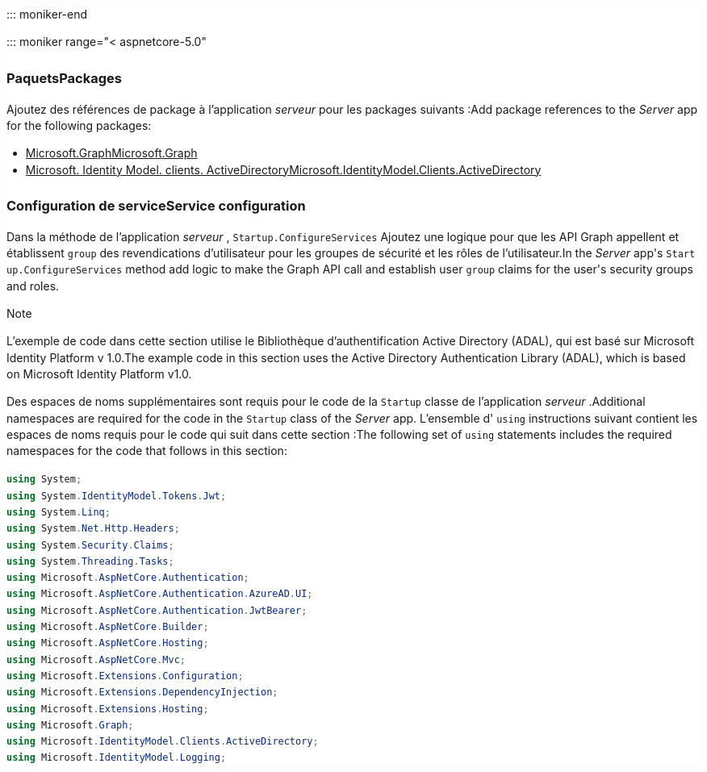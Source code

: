 ::: moniker-end

::: moniker range="< aspnetcore-5.0"

### <a name="packages"></a><span data-ttu-id="a81f9-241">Paquets</span><span class="sxs-lookup"><span data-stu-id="a81f9-241">Packages</span></span>

<span data-ttu-id="a81f9-242">Ajoutez des références de package à l’application *serveur* pour les packages suivants :</span><span class="sxs-lookup"><span data-stu-id="a81f9-242">Add package references to the *Server* app for the following packages:</span></span>

* [<span data-ttu-id="a81f9-243">Microsoft.Graph</span><span class="sxs-lookup"><span data-stu-id="a81f9-243">Microsoft.Graph</span></span>](https://www.nuget.org/packages/Microsoft.Graph)
* <span data-ttu-id="a81f9-244">[Microsoft. Identity Model. clients. ActiveDirectory](https://www.nuget.org/packages?q=Microsoft.IdentityModel.Clients.ActiveDirectory)</span><span class="sxs-lookup"><span data-stu-id="a81f9-244">[Microsoft.IdentityModel.Clients.ActiveDirectory](https://www.nuget.org/packages?q=Microsoft.IdentityModel.Clients.ActiveDirectory)</span></span>

### <a name="service-configuration"></a><span data-ttu-id="a81f9-245">Configuration de service</span><span class="sxs-lookup"><span data-stu-id="a81f9-245">Service configuration</span></span>

<span data-ttu-id="a81f9-246">Dans la méthode de l’application *serveur* , `Startup.ConfigureServices` Ajoutez une logique pour que les API Graph appellent et établissent `group` des revendications d’utilisateur pour les groupes de sécurité et les rôles de l’utilisateur.</span><span class="sxs-lookup"><span data-stu-id="a81f9-246">In the *Server* app's `Startup.ConfigureServices` method add logic to make the Graph API call and establish user `group` claims for the user's security groups and roles.</span></span>

> [!NOTE]
> <span data-ttu-id="a81f9-247">L’exemple de code dans cette section utilise le Bibliothèque d’authentification Active Directory (ADAL), qui est basé sur Microsoft Identity Platform v 1.0.</span><span class="sxs-lookup"><span data-stu-id="a81f9-247">The example code in this section uses the Active Directory Authentication Library (ADAL), which is based on Microsoft Identity Platform v1.0.</span></span>

<span data-ttu-id="a81f9-248">Des espaces de noms supplémentaires sont requis pour le code de la `Startup` classe de l’application *serveur* .</span><span class="sxs-lookup"><span data-stu-id="a81f9-248">Additional namespaces are required for the code in the `Startup` class of the *Server* app.</span></span> <span data-ttu-id="a81f9-249">L’ensemble d' `using` instructions suivant contient les espaces de noms requis pour le code qui suit dans cette section :</span><span class="sxs-lookup"><span data-stu-id="a81f9-249">The following set of `using` statements includes the required namespaces for the code that follows in this section:</span></span>

```csharp
using System;
using System.IdentityModel.Tokens.Jwt;
using System.Linq;
using System.Net.Http.Headers;
using System.Security.Claims;
using System.Threading.Tasks;
using Microsoft.AspNetCore.Authentication;
using Microsoft.AspNetCore.Authentication.AzureAD.UI;
using Microsoft.AspNetCore.Authentication.JwtBearer;
using Microsoft.AspNetCore.Builder;
using Microsoft.AspNetCore.Hosting;
using Microsoft.AspNetCore.Mvc;
using Microsoft.Extensions.Configuration;
using Microsoft.Extensions.DependencyInjection;
using Microsoft.Extensions.Hosting;
using Microsoft.Graph;
using Microsoft.IdentityModel.Clients.ActiveDirectory;
using Microsoft.IdentityModel.Logging;
```
